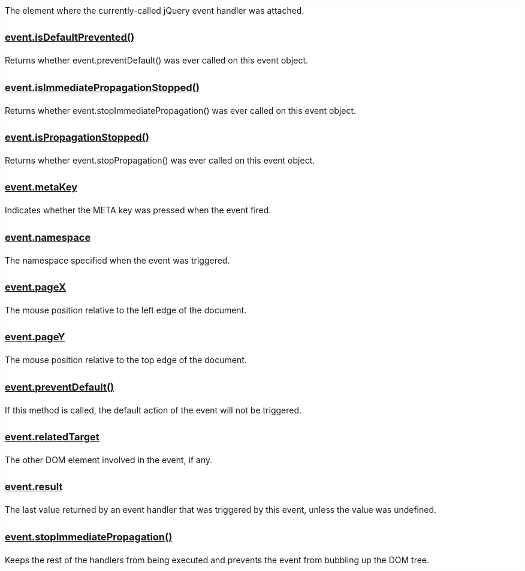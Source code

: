 The element where the currently-called jQuery event handler was attached.

### [event.isDefaultPrevented\(\)](https://api.jquery.com/event.isDefaultPrevented/)

Returns whether event.preventDefault\(\) was ever called on this event object.

### [event.isImmediatePropagationStopped\(\)](https://api.jquery.com/event.isImmediatePropagationStopped/)

Returns whether event.stopImmediatePropagation\(\) was ever called on this event object.

### [event.isPropagationStopped\(\)](https://api.jquery.com/event.isPropagationStopped/)

Returns whether event.stopPropagation\(\) was ever called on this event object.

### [event.metaKey](https://api.jquery.com/event.metaKey/)

Indicates whether the META key was pressed when the event fired.

### [event.namespace](https://api.jquery.com/event.namespace/)

The namespace specified when the event was triggered.

### [event.pageX](https://api.jquery.com/event.pageX/)

The mouse position relative to the left edge of the document.

### [event.pageY](https://api.jquery.com/event.pageY/)

The mouse position relative to the top edge of the document.

### [event.preventDefault\(\)](https://api.jquery.com/event.preventDefault/)

If this method is called, the default action of the event will not be triggered.

### [event.relatedTarget](https://api.jquery.com/event.relatedTarget/)

The other DOM element involved in the event, if any.

### [event.result](https://api.jquery.com/event.result/)

The last value returned by an event handler that was triggered by this event, unless the value was undefined.

### [event.stopImmediatePropagation\(\)](https://api.jquery.com/event.stopImmediatePropagation/)

Keeps the rest of the handlers from being executed and prevents the event from bubbling up the DOM tree.
